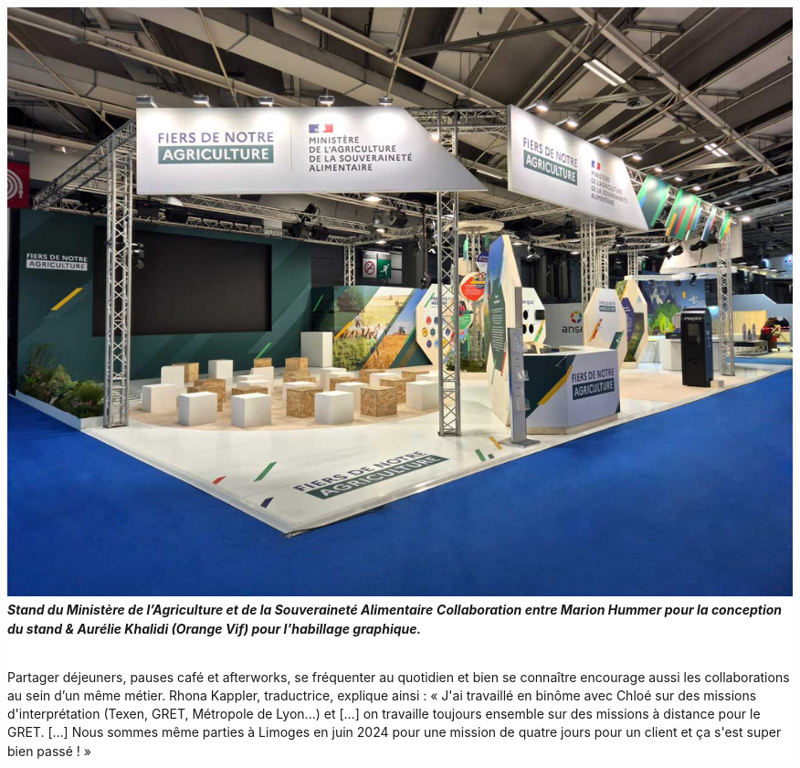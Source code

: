 ###### ![](</medias/Article Collabs/ADM_stand_ministere_agriculture_20250221_201700.jpg>)**Stand du Ministère de l’Agriculture et de la Souveraineté Alimentaire** **Collaboration entre Marion Hummer pour la conception du stand & Aurélie Khalidi (Orange Vif) pour l’habillage graphique.**

Partager déjeuners, pauses café et afterworks, se fréquenter au quotidien et bien se connaître encourage aussi les collaborations au sein d’un même métier. Rhona Kappler, traductrice, explique ainsi : « J'ai travaillé en binôme avec Chloé sur des missions d'interprétation (Texen, GRET, Métropole de Lyon...) et \[…] on travaille toujours ensemble sur des missions à distance pour le GRET. \[…] Nous sommes même parties à Limoges en juin 2024 pour une mission de quatre jours pour un client et ça s'est super bien passé ! »
